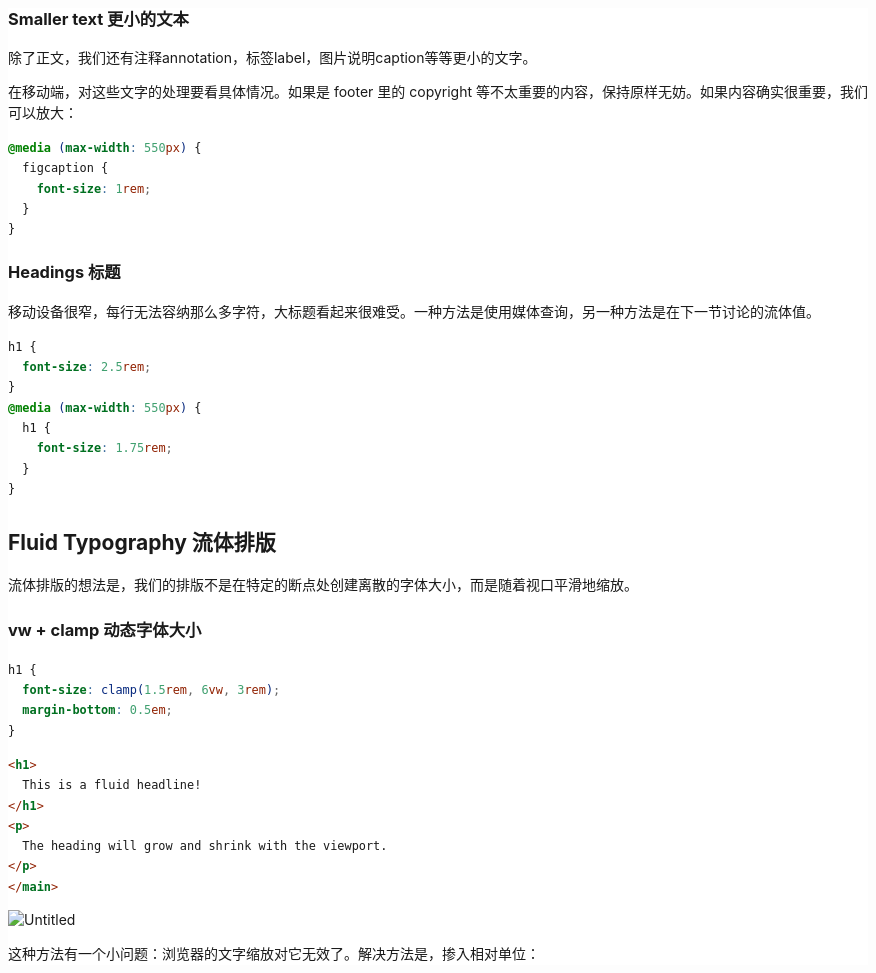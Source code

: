 ### Smaller text 更小的文本

除了正文，我们还有注释annotation，标签label，图片说明caption等等更小的文字。

在移动端，对这些文字的处理要看具体情况。如果是 footer 里的 copyright 等不太重要的内容，保持原样无妨。如果内容确实很重要，我们可以放大：

```css
@media (max-width: 550px) {
  figcaption {
    font-size: 1rem;
  }
}
```

### **Headings 标题**

移动设备很窄，每行无法容纳那么多字符，大标题看起来很难受。一种方法是使用媒体查询，另一种方法是在下一节讨论的流体值。

```css
h1 {
  font-size: 2.5rem;
}
@media (max-width: 550px) {
  h1 {
    font-size: 1.75rem;
  }
}
```

## **Fluid Typography 流体排版**

流体排版的想法是，我们的排版不是在特定的断点处创建离散的字体大小，而是随着视口平滑地缩放。

### vw + clamp 动态字体大小

```css
h1 {
  font-size: clamp(1.5rem, 6vw, 3rem);
  margin-bottom: 0.5em;
}
```

```html
<h1>
  This is a fluid headline!
</h1>
<p>
  The heading will grow and shrink with the viewport.
</p>
</main>
```

![Untitled](https://img.ayame.network/learn-css-for-js-developers-2/Untitled%2024.png)

这种方法有一个小问题：浏览器的文字缩放对它无效了。解决方法是，掺入相对单位：
